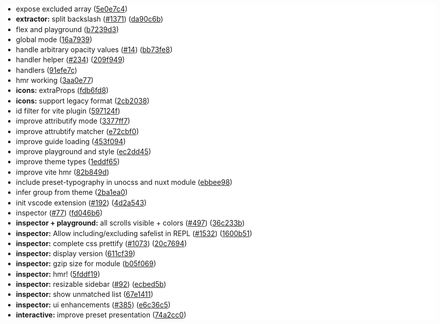 * expose excluded array ([5e0e7c4](https://github.com/dongwa/unocss/commit/5e0e7c45810cde1d7e26d89869dd79173c6fdd0a))
* **extractor:** split backslash ([#1371](https://github.com/dongwa/unocss/issues/1371)) ([da90c6b](https://github.com/dongwa/unocss/commit/da90c6b7c9d31a6b140eaef8393c18dfa4f92a5b))
* flex and playground ([b7239d3](https://github.com/dongwa/unocss/commit/b7239d321f919fbefb2cf27415d7d55d1a356dbb))
* global mode ([16a7939](https://github.com/dongwa/unocss/commit/16a79397d9a6a25d3fb22e618a19622e08264d3a))
* handle arbitrary opacity values ([#14](https://github.com/dongwa/unocss/issues/14)) ([bb73fe8](https://github.com/dongwa/unocss/commit/bb73fe890402617e7517553c94bf93db23c6aeea))
* handler helper ([#234](https://github.com/dongwa/unocss/issues/234)) ([209f949](https://github.com/dongwa/unocss/commit/209f94953e54c9a4830a5a14afd69a90c39b5e84))
* handlers ([91efe7c](https://github.com/dongwa/unocss/commit/91efe7c6297fc918c0c7c0b1aa7953a8c976abfe))
* hmr working ([3aa0e77](https://github.com/dongwa/unocss/commit/3aa0e77e513f806d8266ed218f3c85515fc122b3))
* **icons:** extraProps ([fdb6fd8](https://github.com/dongwa/unocss/commit/fdb6fd87ce732e6989864da65b2f19f49176a75e))
* **icons:** support legacy format ([2cb2038](https://github.com/dongwa/unocss/commit/2cb20388cea03de00c5f3be6adc427e9618ad131))
* id filter for vite plugin ([597124f](https://github.com/dongwa/unocss/commit/597124fa574dd610a70a5efc1e55b5c117da6796))
* improve attributify mode ([3377ff7](https://github.com/dongwa/unocss/commit/3377ff76f900982f49311b2145d751c6e7e8df8a))
* improve attrubtify matcher ([e72cbf0](https://github.com/dongwa/unocss/commit/e72cbf012214354348f32e009365fb69a759a542))
* improve guide loading ([453f094](https://github.com/dongwa/unocss/commit/453f094ce279a1c93eb7622f44f44796116946e4))
* improve playground and style ([ec2dd45](https://github.com/dongwa/unocss/commit/ec2dd45c3577cf6d4989f13115d36f2b45de54d6))
* improve theme types ([1eddf65](https://github.com/dongwa/unocss/commit/1eddf65fe934137607dfbfa27486c8298cfeb65c))
* improve vite hmr ([82b849d](https://github.com/dongwa/unocss/commit/82b849d8455ecd5831b3b659b20c857eed4b0c73))
* include preset-typography in unocss and nuxt module ([ebbee98](https://github.com/dongwa/unocss/commit/ebbee984cafdebbacd2d1cbcd13ab893cce9aa73))
* infer group from theme ([2ba1ea0](https://github.com/dongwa/unocss/commit/2ba1ea03aee8fc717f6f8069bc915297729482b8))
* init vscode extension ([#192](https://github.com/dongwa/unocss/issues/192)) ([4d2a543](https://github.com/dongwa/unocss/commit/4d2a5432b38c64a0fc0ced4b92b4cf8378f3f76d))
* inspector ([#77](https://github.com/dongwa/unocss/issues/77)) ([fd046b6](https://github.com/dongwa/unocss/commit/fd046b6831f519f31995bf073901e8b667267c44))
* **inspector + playground:** all scrolls visible + colors ([#497](https://github.com/dongwa/unocss/issues/497)) ([36c233b](https://github.com/dongwa/unocss/commit/36c233bd8f9f5a0e11dd01e1b1721b3f7a5b0f86))
* **inspector:** Allow including/excluding safelist in REPL ([#1532](https://github.com/dongwa/unocss/issues/1532)) ([1600b51](https://github.com/dongwa/unocss/commit/1600b51299d3f3d46fb3128090ba8aece797cc91))
* **inspector:** complete css prettify ([#1073](https://github.com/dongwa/unocss/issues/1073)) ([20c7694](https://github.com/dongwa/unocss/commit/20c76941b2841f4f4d04cbcd52cd55c55316d88f))
* **inspector:** display version ([611cf39](https://github.com/dongwa/unocss/commit/611cf39ab13e3dc3162c9cdf3c02827da1688f44))
* **inspector:** gzip size for module ([b05f069](https://github.com/dongwa/unocss/commit/b05f069c1eb4bbe8963595d46adfa5a514bf6452))
* **inspector:** hmr! ([5fddf19](https://github.com/dongwa/unocss/commit/5fddf19a166ee66062872074f46bad271b60f19f))
* **inspector:** resizable sidebar ([#92](https://github.com/dongwa/unocss/issues/92)) ([ecbed5b](https://github.com/dongwa/unocss/commit/ecbed5b1c68264621e55e59642283eb29e051d9f))
* **inspector:** show unmatched list ([67e1411](https://github.com/dongwa/unocss/commit/67e141143f7643eea5fa7b993435876068c9025a))
* **inspector:** ui enhancements ([#385](https://github.com/dongwa/unocss/issues/385)) ([e6c36c5](https://github.com/dongwa/unocss/commit/e6c36c521cf45125ed90886289e4db5d8955ab59))
* **interactive:** improve preset presentation ([74a2cc0](https://github.com/dongwa/unocss/commit/74a2cc0c6f8ad9498f255a1f535b5662e2fb280d))